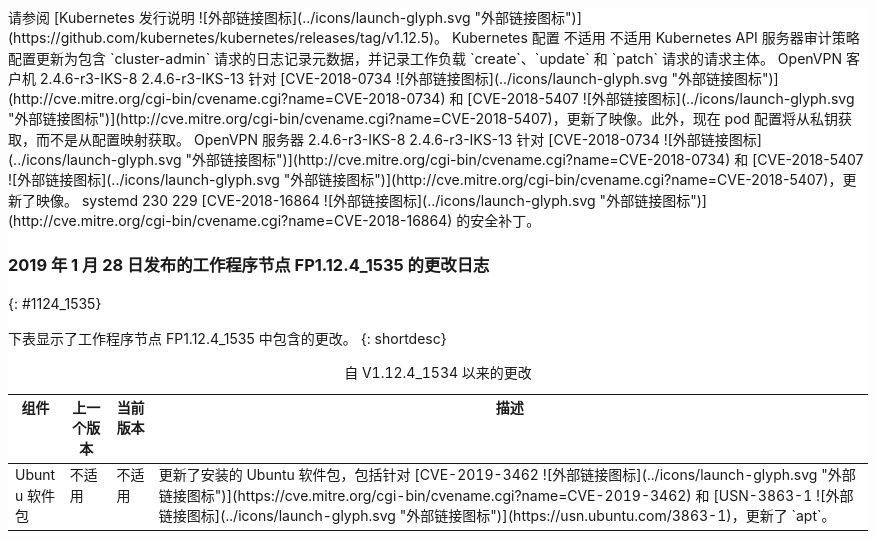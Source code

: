 <td>请参阅 [Kubernetes 发行说明 ![外部链接图标](../icons/launch-glyph.svg "外部链接图标")](https://github.com/kubernetes/kubernetes/releases/tag/v1.12.5)。</td>
</tr>
<tr>
<td>Kubernetes 配置</td>
<td>不适用</td>
<td>不适用</td>
<td>Kubernetes API 服务器审计策略配置更新为包含 `cluster-admin` 请求的日志记录元数据，并记录工作负载 `create`、`update` 和 `patch` 请求的请求主体。</td>
</tr>
<tr>
<td>OpenVPN 客户机</td>
<td>2.4.6-r3-IKS-8</td>
<td>2.4.6-r3-IKS-13</td>
<td>针对 [CVE-2018-0734 ![外部链接图标](../icons/launch-glyph.svg "外部链接图标")](http://cve.mitre.org/cgi-bin/cvename.cgi?name=CVE-2018-0734) 和 [CVE-2018-5407 ![外部链接图标](../icons/launch-glyph.svg "外部链接图标")](http://cve.mitre.org/cgi-bin/cvename.cgi?name=CVE-2018-5407)，更新了映像。此外，现在 pod 配置将从私钥获取，而不是从配置映射获取。</td>
</tr>
<tr>
<td>OpenVPN 服务器</td>
<td>2.4.6-r3-IKS-8</td>
<td>2.4.6-r3-IKS-13</td>
<td>针对 [CVE-2018-0734 ![外部链接图标](../icons/launch-glyph.svg "外部链接图标")](http://cve.mitre.org/cgi-bin/cvename.cgi?name=CVE-2018-0734) 和 [CVE-2018-5407 ![外部链接图标](../icons/launch-glyph.svg "外部链接图标")](http://cve.mitre.org/cgi-bin/cvename.cgi?name=CVE-2018-5407)，更新了映像。</td>
</tr>
<tr>
<td>systemd</td>
<td>230</td>
<td>229</td>
<td>[CVE-2018-16864 ![外部链接图标](../icons/launch-glyph.svg "外部链接图标")](http://cve.mitre.org/cgi-bin/cvename.cgi?name=CVE-2018-16864) 的安全补丁。</td>
</tr>
</tbody>
</table>

### 2019 年 1 月 28 日发布的工作程序节点 FP1.12.4_1535 的更改日志
{: #1124_1535}

下表显示了工作程序节点 FP1.12.4_1535 中包含的更改。
{: shortdesc}

<table summary="自 V1.12.4_1534 以来进行的更改">
<caption>自 V1.12.4_1534 以来的更改</caption>
<thead>
<tr>
<th>组件</th>
<th>上一个版本</th>
<th>当前版本</th>
<th>描述</th>
</tr>
</thead>
<tbody>
<tr>
<td>Ubuntu 软件包</td>
<td>不适用</td>
<td>不适用</td>
<td>更新了安装的 Ubuntu 软件包，包括针对 [CVE-2019-3462 ![外部链接图标](../icons/launch-glyph.svg "外部链接图标")](https://cve.mitre.org/cgi-bin/cvename.cgi?name=CVE-2019-3462) 和 [USN-3863-1 ![外部链接图标](../icons/launch-glyph.svg "外部链接图标")](https://usn.ubuntu.com/3863-1)，更新了 `apt`。</td>
</tr>
</tbody>
</table>
